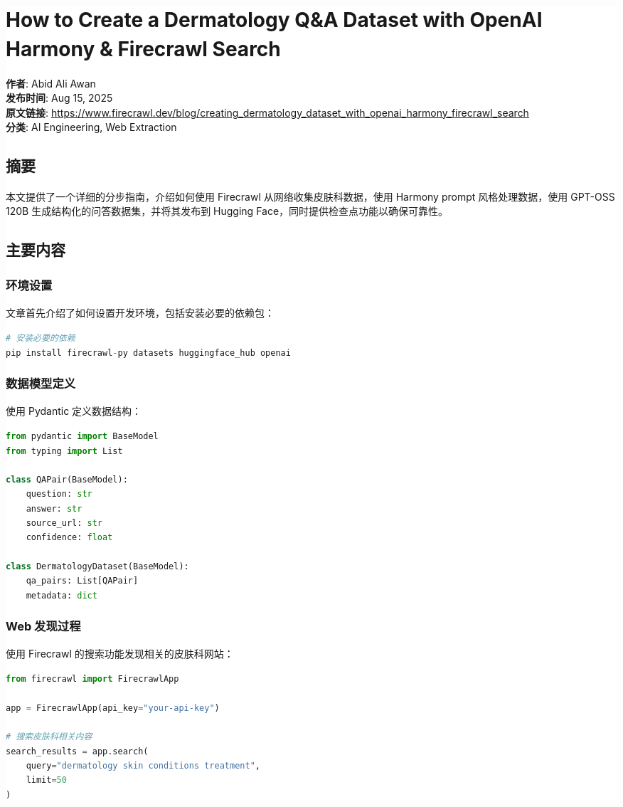 # How to Create a Dermatology Q&A Dataset with OpenAI Harmony & Firecrawl Search

**作者**: Abid Ali Awan  
**发布时间**: Aug 15, 2025  
**原文链接**: https://www.firecrawl.dev/blog/creating_dermatology_dataset_with_openai_harmony_firecrawl_search  
**分类**: AI Engineering, Web Extraction

## 摘要

本文提供了一个详细的分步指南，介绍如何使用 Firecrawl 从网络收集皮肤科数据，使用 Harmony prompt 风格处理数据，使用 GPT-OSS 120B 生成结构化的问答数据集，并将其发布到 Hugging Face，同时提供检查点功能以确保可靠性。

## 主要内容

### 环境设置

文章首先介绍了如何设置开发环境，包括安装必要的依赖包：

```python
# 安装必要的依赖
pip install firecrawl-py datasets huggingface_hub openai
```

### 数据模型定义

使用 Pydantic 定义数据结构：

```python
from pydantic import BaseModel
from typing import List

class QAPair(BaseModel):
    question: str
    answer: str
    source_url: str
    confidence: float

class DermatologyDataset(BaseModel):
    qa_pairs: List[QAPair]
    metadata: dict
```

### Web 发现过程

使用 Firecrawl 的搜索功能发现相关的皮肤科网站：

```python
from firecrawl import FirecrawlApp

app = FirecrawlApp(api_key="your-api-key")

# 搜索皮肤科相关内容
search_results = app.search(
    query="dermatology skin conditions treatment",
    limit=50
)
```
